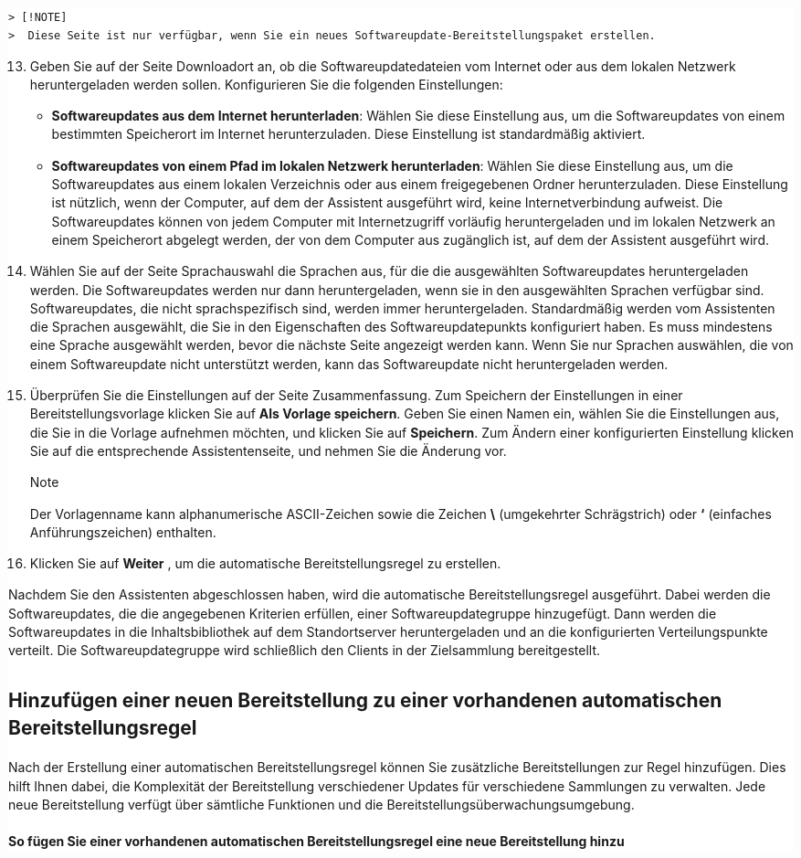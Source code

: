     > [!NOTE]  
    >  Diese Seite ist nur verfügbar, wenn Sie ein neues Softwareupdate-Bereitstellungspaket erstellen.  

13. Geben Sie auf der Seite Downloadort an, ob die Softwareupdatedateien vom Internet oder aus dem lokalen Netzwerk heruntergeladen werden sollen. Konfigurieren Sie die folgenden Einstellungen:  

    -   **Softwareupdates aus dem Internet herunterladen**: Wählen Sie diese Einstellung aus, um die Softwareupdates von einem bestimmten Speicherort im Internet herunterzuladen. Diese Einstellung ist standardmäßig aktiviert.  

    -   **Softwareupdates von einem Pfad im lokalen Netzwerk herunterladen**: Wählen Sie diese Einstellung aus, um die Softwareupdates aus einem lokalen Verzeichnis oder aus einem freigegebenen Ordner herunterzuladen. Diese Einstellung ist nützlich, wenn der Computer, auf dem der Assistent ausgeführt wird, keine Internetverbindung aufweist. Die Softwareupdates können von jedem Computer mit Internetzugriff vorläufig heruntergeladen und im lokalen Netzwerk an einem Speicherort abgelegt werden, der von dem Computer aus zugänglich ist, auf dem der Assistent ausgeführt wird.  

14. Wählen Sie auf der Seite Sprachauswahl die Sprachen aus, für die die ausgewählten Softwareupdates heruntergeladen werden. Die Softwareupdates werden nur dann heruntergeladen, wenn sie in den ausgewählten Sprachen verfügbar sind. Softwareupdates, die nicht sprachspezifisch sind, werden immer heruntergeladen. Standardmäßig werden vom Assistenten die Sprachen ausgewählt, die Sie in den Eigenschaften des Softwareupdatepunkts konfiguriert haben. Es muss mindestens eine Sprache ausgewählt werden, bevor die nächste Seite angezeigt werden kann. Wenn Sie nur Sprachen auswählen, die von einem Softwareupdate nicht unterstützt werden, kann das Softwareupdate nicht heruntergeladen werden.  

15. Überprüfen Sie die Einstellungen auf der Seite Zusammenfassung. Zum Speichern der Einstellungen in einer Bereitstellungsvorlage klicken Sie auf **Als Vorlage speichern**. Geben Sie einen Namen ein, wählen Sie die Einstellungen aus, die Sie in die Vorlage aufnehmen möchten, und klicken Sie auf **Speichern**. Zum Ändern einer konfigurierten Einstellung klicken Sie auf die entsprechende Assistentenseite, und nehmen Sie die Änderung vor.  

    > [!NOTE]  
    >  Der Vorlagenname kann alphanumerische ASCII-Zeichen sowie die Zeichen **\\** (umgekehrter Schrägstrich) oder **‘** (einfaches Anführungszeichen) enthalten.  

16. Klicken Sie auf **Weiter** , um die automatische Bereitstellungsregel zu erstellen.  

 Nachdem Sie den Assistenten abgeschlossen haben, wird die automatische Bereitstellungsregel ausgeführt. Dabei werden die Softwareupdates, die die angegebenen Kriterien erfüllen, einer Softwareupdategruppe hinzugefügt. Dann werden die Softwareupdates in die Inhaltsbibliothek auf dem Standortserver heruntergeladen und an die konfigurierten Verteilungspunkte verteilt. Die Softwareupdategruppe wird schließlich den Clients in der Zielsammlung bereitgestellt.  

##  <a name="BKMK_AddDeploymentToADR"></a> Hinzufügen einer neuen Bereitstellung zu einer vorhandenen automatischen Bereitstellungsregel  
 Nach der Erstellung einer automatischen Bereitstellungsregel können Sie zusätzliche Bereitstellungen zur Regel hinzufügen. Dies hilft Ihnen dabei, die Komplexität der Bereitstellung verschiedener Updates für verschiedene Sammlungen zu verwalten. Jede neue Bereitstellung verfügt über sämtliche Funktionen und die Bereitstellungsüberwachungsumgebung.  

#### <a name="to-add-a-new-deployment-to-an-existing-adr"></a>So fügen Sie einer vorhandenen automatischen Bereitstellungsregel eine neue Bereitstellung hinzu  
